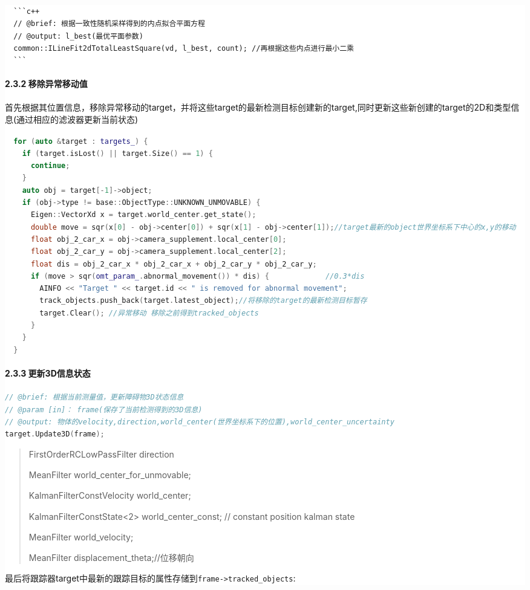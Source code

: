       ```c++
      // @brief: 根据一致性随机采样得到的内点拟合平面方程
      // @output: l_best(最优平面参数)
      common::ILineFit2dTotalLeastSquare(vd, l_best, count); //再根据这些内点进行最小二乘
      ```

  #### 2.3.2 移除异常移动值

   首先根据其位置信息，移除异常移动的target，并将这些target的最新检测目标创建新的target,同时更新这些新创建的target的2D和类型信息(通过相应的滤波器更新当前状态)

  ```c++
    for (auto &target : targets_) {
      if (target.isLost() || target.Size() == 1) {
        continue;
      }
      auto obj = target[-1]->object;
      if (obj->type != base::ObjectType::UNKNOWN_UNMOVABLE) {
        Eigen::VectorXd x = target.world_center.get_state();
        double move = sqr(x[0] - obj->center[0]) + sqr(x[1] - obj->center[1]);//target最新的object世界坐标系下中心的x,y的移动
        float obj_2_car_x = obj->camera_supplement.local_center[0];
        float obj_2_car_y = obj->camera_supplement.local_center[2];
        float dis = obj_2_car_x * obj_2_car_x + obj_2_car_y * obj_2_car_y;
        if (move > sqr(omt_param_.abnormal_movement()) * dis) {             //0.3*dis
          AINFO << "Target " << target.id << " is removed for abnormal movement";
          track_objects.push_back(target.latest_object);//将移除的target的最新检测目标暂存
          target.Clear(); //异常移动 移除之前得到tracked_objects
        }
      }
    }
  ```

  #### 2.3.3 更新3D信息状态

  ```c++
  // @brief: 根据当前测量值，更新障碍物3D状态信息
  // @param [in]： frame(保存了当前检测得到的3D信息)
  // @output: 物体的velocity,direction,world_center(世界坐标系下的位置),world_center_uncertainty
  target.Update3D(frame);
  ```

  > FirstOrderRCLowPassFilter direction
  >
  > MeanFilter world_center_for_unmovable;
  >
  > KalmanFilterConstVelocity world_center;
  >
  > KalmanFilterConstState<2> world_center_const; // constant position kalman state
  >
  > MeanFilter world_velocity;
  >
  > MeanFilter displacement_theta;//位移朝向

最后将跟踪器target中最新的跟踪目标的属性存储到`frame->tracked_objects`:
